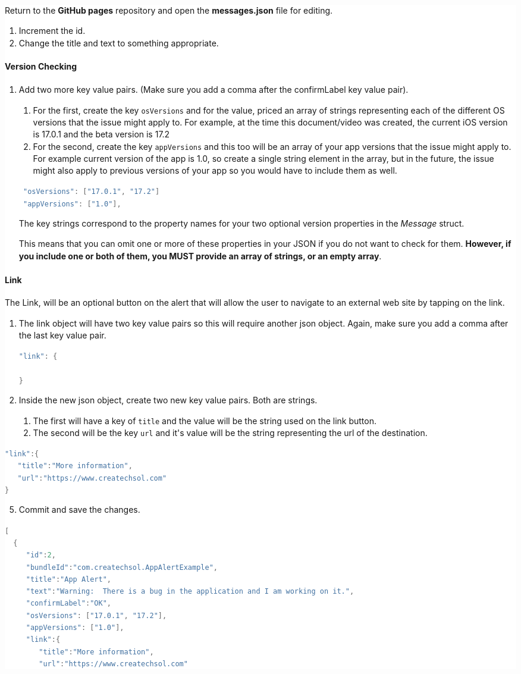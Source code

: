 Return to the **GitHub pages** repository and open the **messages.json** file for editing.

1. Increment the id.
2. Change the title and text to something appropriate.


#### Version Checking

1. Add two more key value pairs. (Make sure you add a comma after the confirmLabel key value pair).

   1. For the first, create the key `osVersions` and for the value, priced an array of strings representing each of the different OS versions that the issue might apply to.  For example, at the time this document/video was created, the current iOS version is 17.0.1 and the beta version is 17.2
   2. For the second, create the key `appVersions` and this too will be an array of your app versions that the issue might apply to.  For example current version of the app is 1.0, so create a single string element in the array, but in the future, the issue might also apply to previous versions of your app so you would have to include them as well.

   ```swift
    "osVersions": ["17.0.1", "17.2"]
    "appVersions": ["1.0"],
   ```

   The key strings correspond to the property names for your two optional version properties in the *Message* struct.
   
   This means that you can omit one or more of these properties in your JSON if you do not want to check for them.  **However, if you include one or both of them, you MUST provide an array of strings, or an empty array**.

#### Link

The Link, will be an optional button on the alert that will allow the user to navigate to an external web site by tapping on the link.

1. The link object will have two key value pairs so this will require another json object.  Again, make sure you add a comma after the last key value pair.

   ```swift
   "link": {
     
   }
   ```
   
2. Inside the new json object, create two new key value pairs.  Both are strings.

   1. The first will have a key of `title` and the value will be the string used on the link button.
   2. The second will be the key `url` and it's value will be the string representing the url of the destination.
```swift
"link":{
   "title":"More information",
   "url":"https://www.createchsol.com"
}
```

5. Commit and save the changes.

```swift
[
  {
     "id":2,
     "bundleId":"com.createchsol.AppAlertExample",
     "title":"App Alert",
     "text":"Warning:  There is a bug in the application and I am working on it.",
     "confirmLabel":"OK",
     "osVersions": ["17.0.1", "17.2"],
     "appVersions": ["1.0"],
     "link":{
        "title":"More information",
        "url":"https://www.createchsol.com"
```